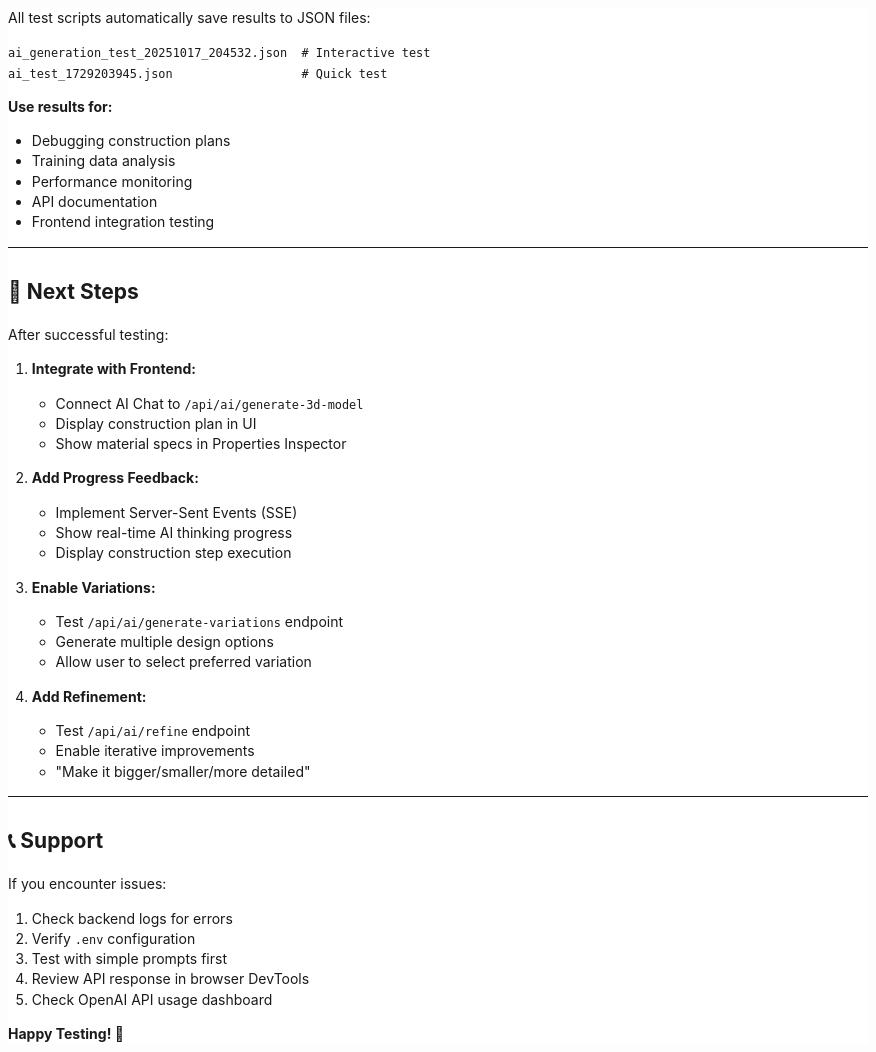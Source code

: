 All test scripts automatically save results to JSON files:

```
ai_generation_test_20251017_204532.json  # Interactive test
ai_test_1729203945.json                  # Quick test
```

**Use results for:**
- Debugging construction plans
- Training data analysis
- Performance monitoring
- API documentation
- Frontend integration testing

---

## 🚀 Next Steps

After successful testing:

1. **Integrate with Frontend:**
   - Connect AI Chat to `/api/ai/generate-3d-model`
   - Display construction plan in UI
   - Show material specs in Properties Inspector

2. **Add Progress Feedback:**
   - Implement Server-Sent Events (SSE)
   - Show real-time AI thinking progress
   - Display construction step execution

3. **Enable Variations:**
   - Test `/api/ai/generate-variations` endpoint
   - Generate multiple design options
   - Allow user to select preferred variation

4. **Add Refinement:**
   - Test `/api/ai/refine` endpoint
   - Enable iterative improvements
   - "Make it bigger/smaller/more detailed"

---

## 📞 Support

If you encounter issues:

1. Check backend logs for errors
2. Verify `.env` configuration
3. Test with simple prompts first
4. Review API response in browser DevTools
5. Check OpenAI API usage dashboard

**Happy Testing! 🎉**
